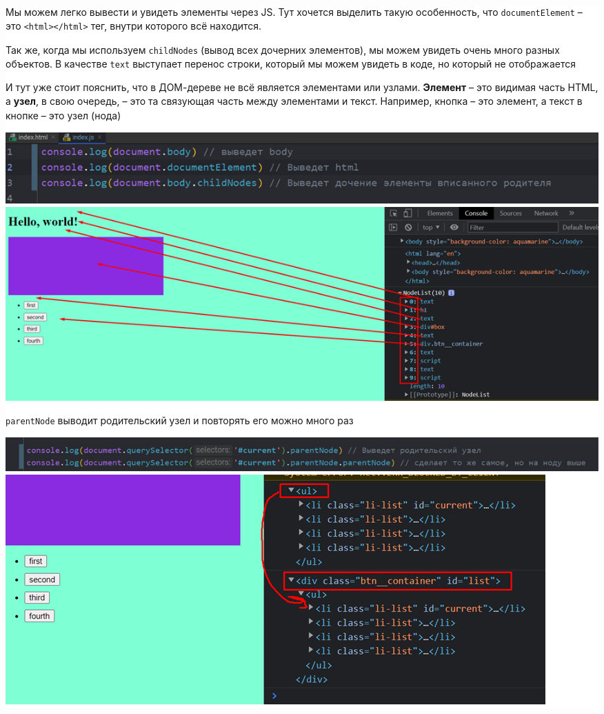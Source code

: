 Мы можем легко вывести и увидеть элементы через JS. Тут хочется выделить такую особенность, что `documentElement` – это `<html></html>` тег, внутри которого всё находится.

Так же, когда мы используем `childNodes` (вывод всех дочерних элементов), мы можем увидеть очень много разных объектов. В качестве `text` выступает перенос строки, который мы можем увидеть в коде, но который не отображается

И тут уже стоит пояснить, что в ДОМ-дереве не всё является элементами или узлами. **Элемент** – это видимая часть HTML, а **узел**, в свою очередь, – это та связующая часть между элементами и текст. Например, кнопка – это элемент, а текст в кнопке – это узел (нода)

![](_png/0c2c0eb1d5398715daa0d6f35ba616d0.png)
![](_png/8ade73d7754efa570b111db99e0a5005.png)

`parentNode` выводит родительский узел и повторять его можно много раз

![](_png/d82f72c660ed6f54905409359d9f3a7e.png)
![](_png/d097d22570e7cade89a33482aa6d6d6e.png)
